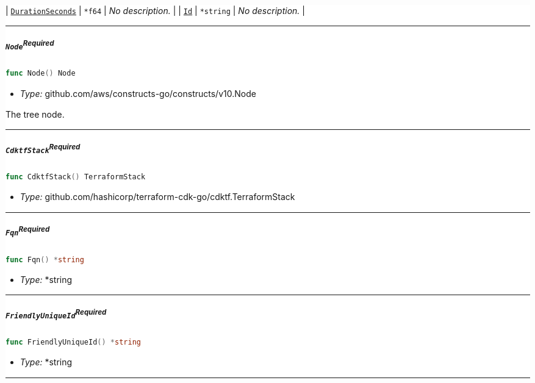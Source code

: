 | <code><a href="#@cdktf/provider-opentelekomcloud.dataOpentelekomcloudIdentityTemporaryAkskV3.DataOpentelekomcloudIdentityTemporaryAkskV3.property.durationSeconds">DurationSeconds</a></code> | <code>*f64</code> | *No description.* |
| <code><a href="#@cdktf/provider-opentelekomcloud.dataOpentelekomcloudIdentityTemporaryAkskV3.DataOpentelekomcloudIdentityTemporaryAkskV3.property.id">Id</a></code> | <code>*string</code> | *No description.* |

---

##### `Node`<sup>Required</sup> <a name="Node" id="@cdktf/provider-opentelekomcloud.dataOpentelekomcloudIdentityTemporaryAkskV3.DataOpentelekomcloudIdentityTemporaryAkskV3.property.node"></a>

```go
func Node() Node
```

- *Type:* github.com/aws/constructs-go/constructs/v10.Node

The tree node.

---

##### `CdktfStack`<sup>Required</sup> <a name="CdktfStack" id="@cdktf/provider-opentelekomcloud.dataOpentelekomcloudIdentityTemporaryAkskV3.DataOpentelekomcloudIdentityTemporaryAkskV3.property.cdktfStack"></a>

```go
func CdktfStack() TerraformStack
```

- *Type:* github.com/hashicorp/terraform-cdk-go/cdktf.TerraformStack

---

##### `Fqn`<sup>Required</sup> <a name="Fqn" id="@cdktf/provider-opentelekomcloud.dataOpentelekomcloudIdentityTemporaryAkskV3.DataOpentelekomcloudIdentityTemporaryAkskV3.property.fqn"></a>

```go
func Fqn() *string
```

- *Type:* *string

---

##### `FriendlyUniqueId`<sup>Required</sup> <a name="FriendlyUniqueId" id="@cdktf/provider-opentelekomcloud.dataOpentelekomcloudIdentityTemporaryAkskV3.DataOpentelekomcloudIdentityTemporaryAkskV3.property.friendlyUniqueId"></a>

```go
func FriendlyUniqueId() *string
```

- *Type:* *string

---